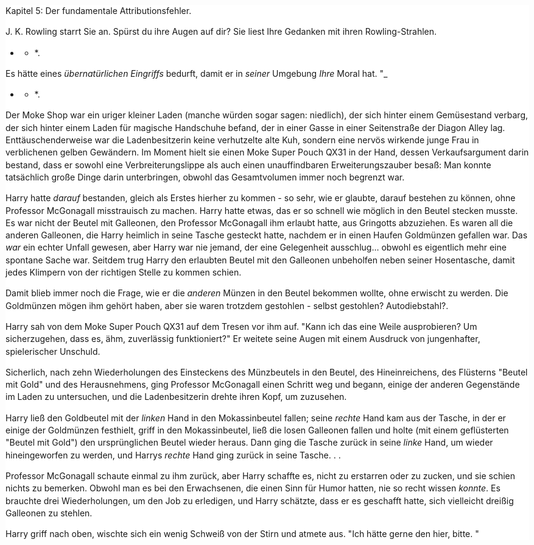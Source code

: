 Kapitel 5: Der fundamentale Attributionsfehler.

J. K. Rowling starrt Sie an. Spürst du ihre Augen auf dir? Sie liest Ihre Gedanken mit ihren Rowling-Strahlen.

* * *.

Es hätte eines _übernatürlichen Eingriffs_ bedurft, damit er in _seiner_ Umgebung _Ihre_ Moral hat. "_

* * *.

Der Moke Shop war ein uriger kleiner Laden (manche würden sogar sagen: niedlich), der sich hinter einem Gemüsestand verbarg, der sich hinter einem Laden für magische Handschuhe befand, der in einer Gasse in einer Seitenstraße der Diagon Alley lag. Enttäuschenderweise war die Ladenbesitzerin keine verhutzelte alte Kuh, sondern eine nervös wirkende junge Frau in verblichenen gelben Gewändern. Im Moment hielt sie einen Moke Super Pouch QX31 in der Hand, dessen Verkaufsargument darin bestand, dass er sowohl eine Verbreiterungslippe als auch einen unauffindbaren Erweiterungszauber besaß: Man konnte tatsächlich große Dinge darin unterbringen, obwohl das Gesamtvolumen immer noch begrenzt war.

Harry hatte _darauf_ bestanden, gleich als Erstes hierher zu kommen - so sehr, wie er glaubte, darauf bestehen zu können, ohne Professor McGonagall misstrauisch zu machen. Harry hatte etwas, das er so schnell wie möglich in den Beutel stecken musste. Es war nicht der Beutel mit Galleonen, den Professor McGonagall ihm erlaubt hatte, aus Gringotts abzuziehen. Es waren all die anderen Galleonen, die Harry heimlich in seine Tasche gesteckt hatte, nachdem er in einen Haufen Goldmünzen gefallen war. Das _war_ ein echter Unfall gewesen, aber Harry war nie jemand, der eine Gelegenheit ausschlug... obwohl es eigentlich mehr eine spontane Sache war. Seitdem trug Harry den erlaubten Beutel mit den Galleonen unbeholfen neben seiner Hosentasche, damit jedes Klimpern von der richtigen Stelle zu kommen schien.

Damit blieb immer noch die Frage, wie er die _anderen_ Münzen in den Beutel bekommen wollte, ohne erwischt zu werden. Die Goldmünzen mögen ihm gehört haben, aber sie waren trotzdem gestohlen - selbst gestohlen? Autodiebstahl?.

Harry sah von dem Moke Super Pouch QX31 auf dem Tresen vor ihm auf. "Kann ich das eine Weile ausprobieren? Um sicherzugehen, dass es, ähm, zuverlässig funktioniert?" Er weitete seine Augen mit einem Ausdruck von jungenhafter, spielerischer Unschuld.

Sicherlich, nach zehn Wiederholungen des Einsteckens des Münzbeutels in den Beutel, des Hineinreichens, des Flüsterns "Beutel mit Gold" und des Herausnehmens, ging Professor McGonagall einen Schritt weg und begann, einige der anderen Gegenstände im Laden zu untersuchen, und die Ladenbesitzerin drehte ihren Kopf, um zuzusehen.

Harry ließ den Goldbeutel mit der _linken_ Hand in den Mokassinbeutel fallen; seine _rechte_ Hand kam aus der Tasche, in der er einige der Goldmünzen festhielt, griff in den Mokassinbeutel, ließ die losen Galleonen fallen und holte (mit einem geflüsterten "Beutel mit Gold") den ursprünglichen Beutel wieder heraus. Dann ging die Tasche zurück in seine _linke_ Hand, um wieder hineingeworfen zu werden, und Harrys _rechte_ Hand ging zurück in seine Tasche. . .

Professor McGonagall schaute einmal zu ihm zurück, aber Harry schaffte es, nicht zu erstarren oder zu zucken, und sie schien nichts zu bemerken. Obwohl man es bei den Erwachsenen, die einen Sinn für Humor hatten, nie so recht wissen _konnte_. Es brauchte drei Wiederholungen, um den Job zu erledigen, und Harry schätzte, dass er es geschafft hatte, sich vielleicht dreißig Galleonen zu stehlen.

Harry griff nach oben, wischte sich ein wenig Schweiß von der Stirn und atmete aus. "Ich hätte gerne den hier, bitte. "
